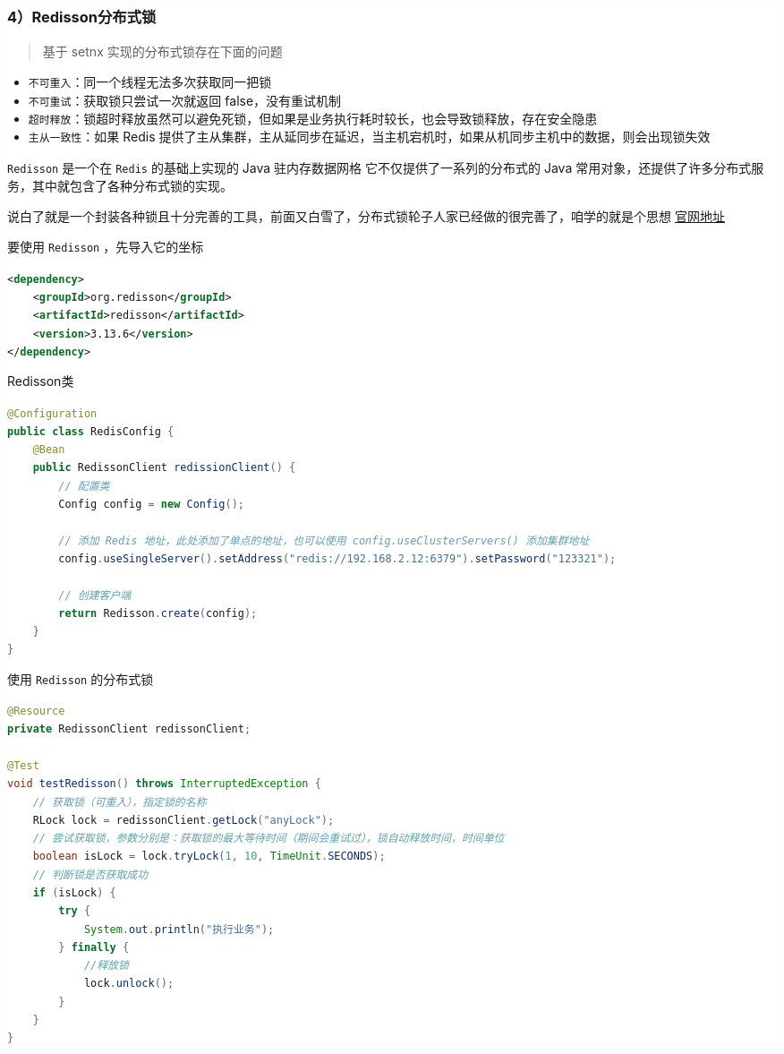 ### 4）Redisson分布式锁
> 基于 setnx 实现的分布式锁存在下面的问题

- `不可重入`：同一个线程无法多次获取同一把锁
- `不可重试`：获取锁只尝试一次就返回 false，没有重试机制
- `超时释放`：锁超时释放虽然可以避免死锁，但如果是业务执行耗时较长，也会导致锁释放，存在安全隐患
- `主从一致性`：如果 Redis 提供了主从集群，主从延同步在延迟，当主机宕机时，如果从机同步主机中的数据，则会出现锁失效

`Redisson` 是一个在 `Redis` 的基础上实现的 Java 驻内存数据网格
它不仅提供了一系列的分布式的 Java 常用对象，还提供了许多分布式服务，其中就包含了各种分布式锁的实现。

说白了就是一个封装各种锁且十分完善的工具，前面又白雪了，分布式锁轮子人家已经做的很完善了，咱学的就是个思想  [官网地址](https://redisson.org)

要使用 `Redisson` ，先导入它的坐标
```xml
<dependency>
    <groupId>org.redisson</groupId>
    <artifactId>redisson</artifactId>
    <version>3.13.6</version>
</dependency>
```

Redisson类
```java
@Configuration
public class RedisConfig {
    @Bean
    public RedissonClient redissionClient() {
        // 配置类
        Config config = new Config();

        // 添加 Redis 地址，此处添加了单点的地址，也可以使用 config.useClusterServers() 添加集群地址
        config.useSingleServer().setAddress("redis://192.168.2.12:6379").setPassword("123321");

        // 创建客户端
        return Redisson.create(config);
    }
}
```

使用 `Redisson` 的分布式锁

```java
@Resource
private RedissonClient redissonClient;

@Test
void testRedisson() throws InterruptedException {
    // 获取锁（可重入），指定锁的名称
    RLock lock = redissonClient.getLock("anyLock");
    // 尝试获取锁，参数分别是：获取锁的最大等待时间（期间会重试过），锁自动释放时间，时间单位
    boolean isLock = lock.tryLock(1, 10, TimeUnit.SECONDS);
    // 判断锁是否获取成功
    if (isLock) {
        try {
            System.out.println("执行业务");
        } finally {
            //释放锁
            lock.unlock();
        }
    }
}
```
